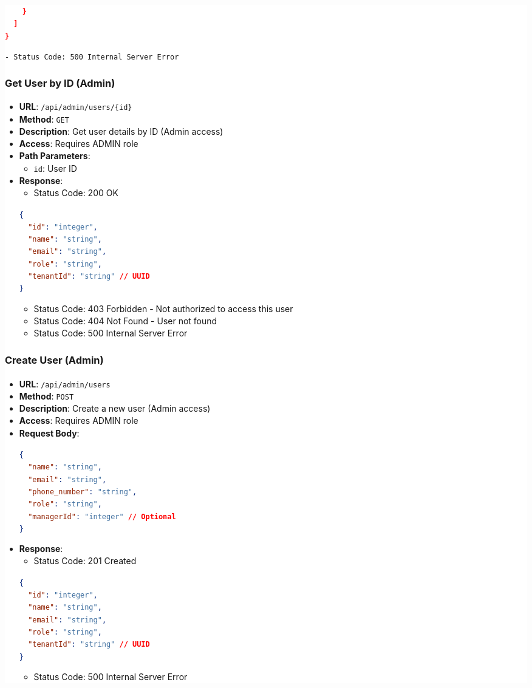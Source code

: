   ```json
      }
    ]
  }
  ```
    - Status Code: 500 Internal Server Error

### Get User by ID (Admin)
- **URL**: `/api/admin/users/{id}`
- **Method**: `GET`
- **Description**: Get user details by ID (Admin access)
- **Access**: Requires ADMIN role
- **Path Parameters**:
    - `id`: User ID
- **Response**:
    - Status Code: 200 OK
  ```json
  {
    "id": "integer",
    "name": "string",
    "email": "string",
    "role": "string",
    "tenantId": "string" // UUID
  }
  ```
    - Status Code: 403 Forbidden - Not authorized to access this user
    - Status Code: 404 Not Found - User not found
    - Status Code: 500 Internal Server Error

### Create User (Admin)
- **URL**: `/api/admin/users`
- **Method**: `POST`
- **Description**: Create a new user (Admin access)
- **Access**: Requires ADMIN role
- **Request Body**:
  ```json
  {
    "name": "string",
    "email": "string",
    "phone_number": "string",
    "role": "string",
    "managerId": "integer" // Optional
  }
  ```
- **Response**:
    - Status Code: 201 Created
  ```json
  {
    "id": "integer",
    "name": "string",
    "email": "string",
    "role": "string",
    "tenantId": "string" // UUID
  }
  ```
    - Status Code: 500 Internal Server Error
